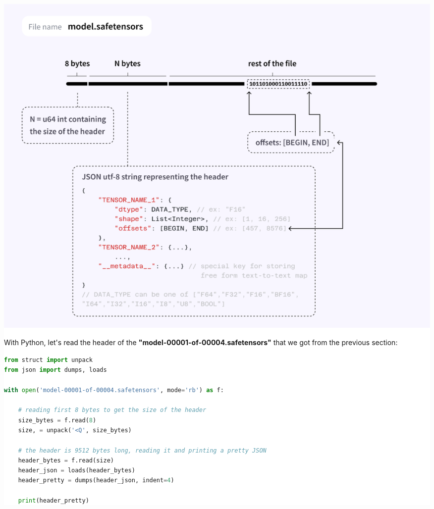 ![](/images/safetensors-vs-gguf/safetensors-format.png)

With Python, let's read the header of the **"model-00001-of-00004.safetensors"** that we got from the previous section:

```py
from struct import unpack
from json import dumps, loads

with open('model-00001-of-00004.safetensors', mode='rb') as f:

    # reading first 8 bytes to get the size of the header
    size_bytes = f.read(8)
    size, = unpack('<Q', size_bytes)

    # the header is 9512 bytes long, reading it and printing a pretty JSON
    header_bytes = f.read(size)
    header_json = loads(header_bytes)
    header_pretty = dumps(header_json, indent=4)

    print(header_pretty)
```
